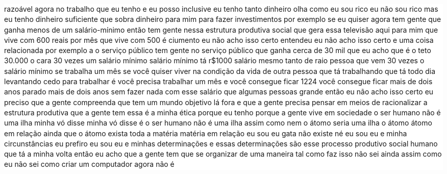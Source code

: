 razoável agora no trabalho que eu tenho
e eu posso inclusive eu tenho tanto
dinheiro olha como eu sou rico eu não
sou rico mas eu tenho dinheiro
suficiente que sobra dinheiro para mim
para fazer investimentos por exemplo se
eu quiser agora tem gente que ganha
menos de um salário-mínimo então tem
gente nessa estrutura produtiva social
que gera essa televisão aqui para mim
que vive com 600 reais por mês que vive
com 500 é ciumento eu não acho isso
certo entendeu eu não acho isso certo e
uma coisa relacionada por exemplo a o
serviço público tem gente no serviço
público que ganha cerca de 30 mil que eu
acho que é o teto 30.000
o cara 30 vezes um salário mínimo
salário mínimo tá r$1000 salário mesmo
tanto de raio pessoa que vem 30 vezes o
salário mínimo se trabalha um mês se
você quiser viver na condição da vida de
outra pessoa que tá trabalhando que tá
todo dia levantando cedo para trabalhar
é você precisa trabalhar um mês e você
consegue ficar 1224 você consegue ficar
mais de dois anos parado mais de dois
anos sem fazer nada com esse salário que
algumas pessoas grande então eu não acho
isso certo eu preciso que a gente
compreenda que tem um mundo objetivo lá
fora e que a gente precisa pensar em
meios de racionalizar a estrutura
produtiva que a gente tem essa é a minha
ética porque eu tenho porque a gente
vive em sociedade o ser humano não é uma
ilha minha vó disse minha vó disse é o
ser humano não é uma ilha assim como nem
o átomo seria uma ilha o átomo átomo em
relação ainda que o átomo exista toda a
matéria matéria em relação eu sou eu
gata
não existe né eu sou eu e minha
circunstâncias eu prefiro eu sou eu e
minhas determinações e essas
determinações são esse processo
produtivo social humano que tá a minha
volta então eu acho que a gente tem que
se organizar de uma maneira tal como faz
isso não sei ainda assim como eu não sei
como criar um computador agora não é
